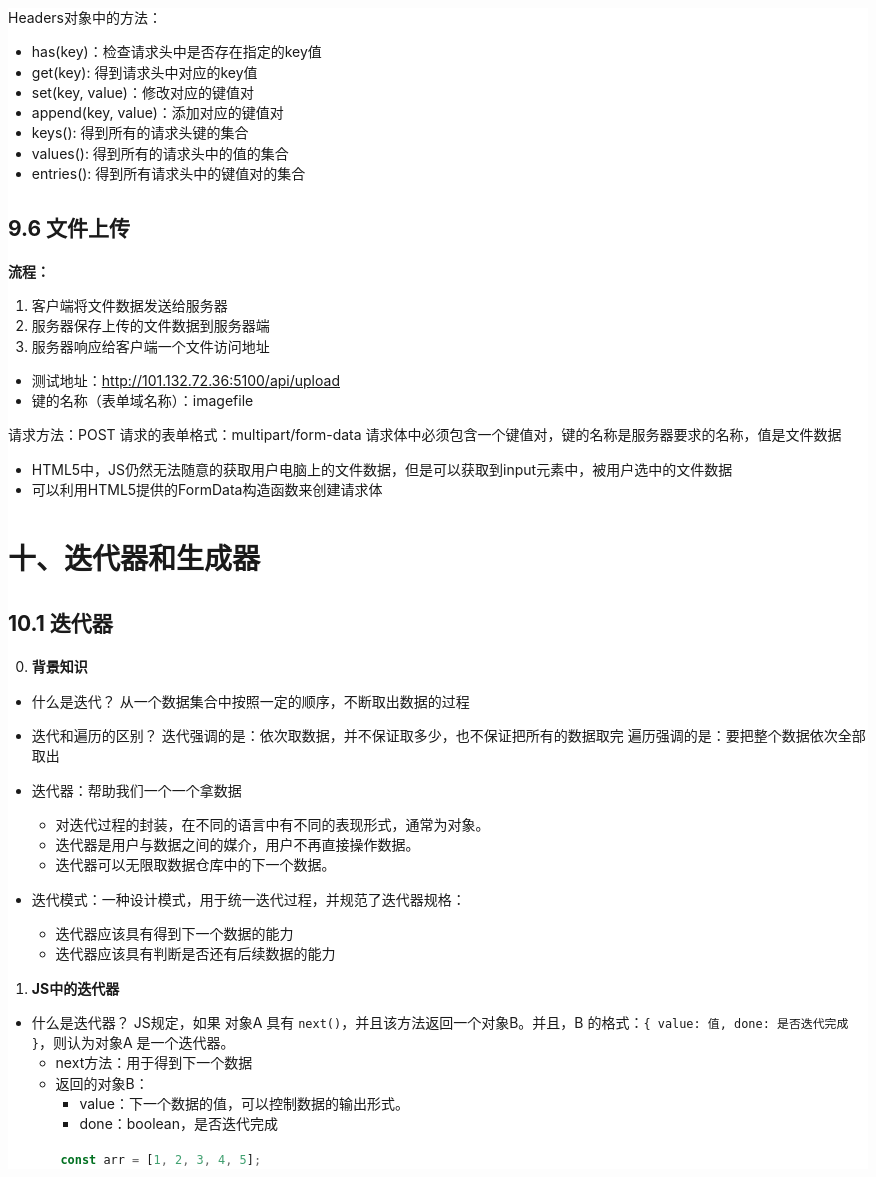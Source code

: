 Headers对象中的方法：

- has(key)：检查请求头中是否存在指定的key值
- get(key): 得到请求头中对应的key值
- set(key, value)：修改对应的键值对
- append(key, value)：添加对应的键值对
- keys(): 得到所有的请求头键的集合
- values(): 得到所有的请求头中的值的集合
- entries(): 得到所有请求头中的键值对的集合

## 9.6 文件上传

**流程：**

1. 客户端将文件数据发送给服务器
2. 服务器保存上传的文件数据到服务器端
3. 服务器响应给客户端一个文件访问地址

- 测试地址：http://101.132.72.36:5100/api/upload
- 键的名称（表单域名称）：imagefile

请求方法：POST
请求的表单格式：multipart/form-data
请求体中必须包含一个键值对，键的名称是服务器要求的名称，值是文件数据

- HTML5中，JS仍然无法随意的获取用户电脑上的文件数据，但是可以获取到input元素中，被用户选中的文件数据
- 可以利用HTML5提供的FormData构造函数来创建请求体


# 十、迭代器和生成器

## 10.1 迭代器

0. **背景知识**

- 什么是迭代？
  从一个数据集合中按照一定的顺序，不断取出数据的过程

- 迭代和遍历的区别？
  迭代强调的是：依次取数据，并不保证取多少，也不保证把所有的数据取完
  遍历强调的是：要把整个数据依次全部取出

- 迭代器：帮助我们一个一个拿数据
  - 对迭代过程的封装，在不同的语言中有不同的表现形式，通常为对象。
  - 迭代器是用户与数据之间的媒介，用户不再直接操作数据。
  - 迭代器可以无限取数据仓库中的下一个数据。

- 迭代模式：一种设计模式，用于统一迭代过程，并规范了迭代器规格：
  - 迭代器应该具有得到下一个数据的能力
  - 迭代器应该具有判断是否还有后续数据的能力


1. **JS中的迭代器**

- 什么是迭代器？
    JS规定，如果 对象A 具有 `next()`，并且该方法返回一个对象B。并且，B 的格式：`{ value: 值, done: 是否迭代完成 }`，则认为对象A 是一个迭代器。     
    - next方法：用于得到下一个数据
    - 返回的对象B：
        - value：下一个数据的值，可以控制数据的输出形式。
        - done：boolean，是否迭代完成
    ```js
        const arr = [1, 2, 3, 4, 5];
